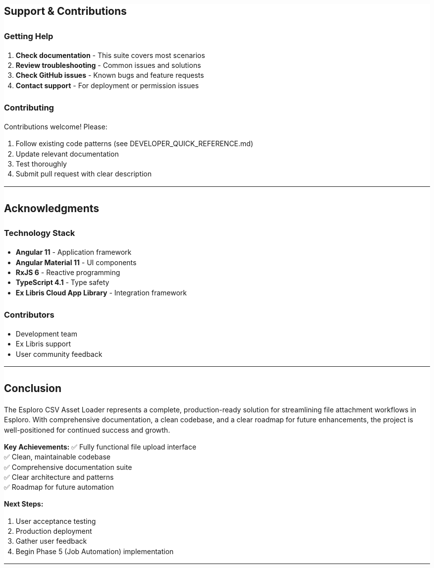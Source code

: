 
## Support & Contributions

### Getting Help

1. **Check documentation** - This suite covers most scenarios
2. **Review troubleshooting** - Common issues and solutions
3. **Check GitHub issues** - Known bugs and feature requests
4. **Contact support** - For deployment or permission issues

### Contributing

Contributions welcome! Please:
1. Follow existing code patterns (see DEVELOPER_QUICK_REFERENCE.md)
2. Update relevant documentation
3. Test thoroughly
4. Submit pull request with clear description

---

## Acknowledgments

### Technology Stack

- **Angular 11** - Application framework
- **Angular Material 11** - UI components
- **RxJS 6** - Reactive programming
- **TypeScript 4.1** - Type safety
- **Ex Libris Cloud App Library** - Integration framework

### Contributors

- Development team
- Ex Libris support
- User community feedback

---

## Conclusion

The Esploro CSV Asset Loader represents a complete, production-ready solution for streamlining file attachment workflows in Esploro. With comprehensive documentation, a clean codebase, and a clear roadmap for future enhancements, the project is well-positioned for continued success and growth.

**Key Achievements:**
✅ Fully functional file upload interface  
✅ Clean, maintainable codebase  
✅ Comprehensive documentation suite  
✅ Clear architecture and patterns  
✅ Roadmap for future automation  

**Next Steps:**
1. User acceptance testing
2. Production deployment
3. Gather user feedback
4. Begin Phase 5 (Job Automation) implementation

---